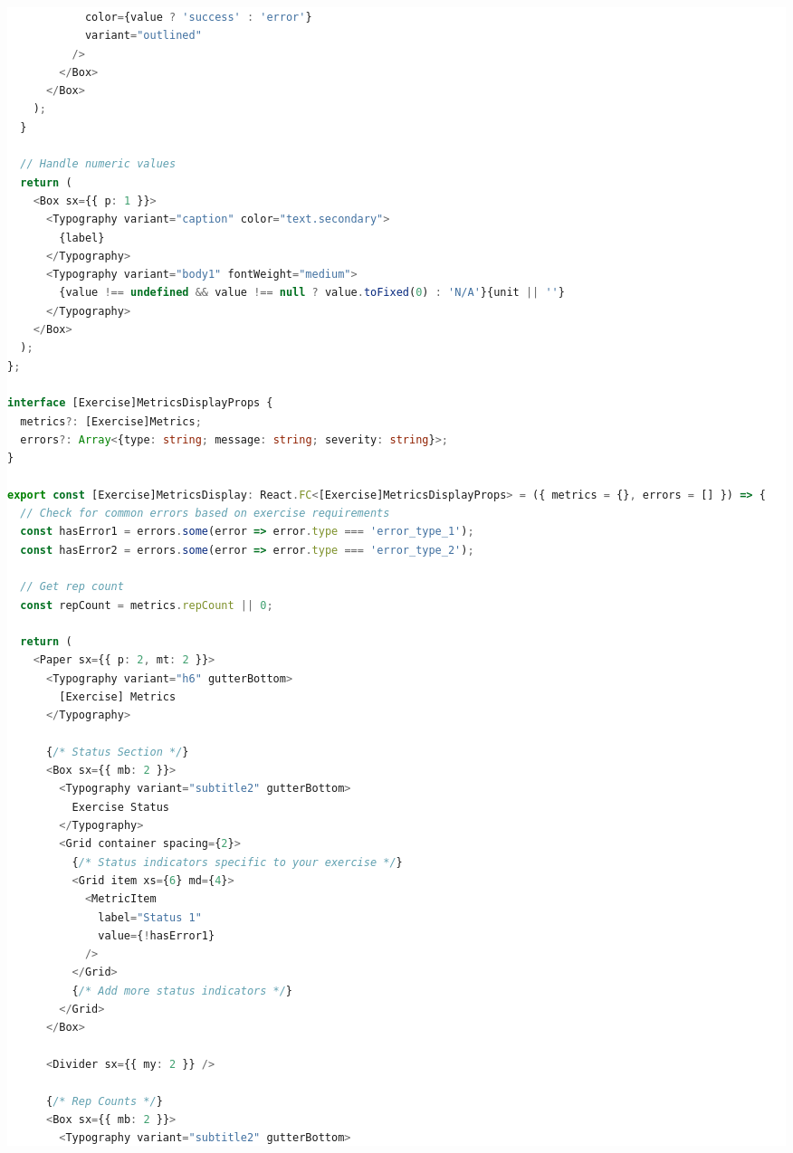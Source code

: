 ```typescript
            color={value ? 'success' : 'error'} 
            variant="outlined" 
          />
        </Box>
      </Box>
    );
  }

  // Handle numeric values
  return (
    <Box sx={{ p: 1 }}>
      <Typography variant="caption" color="text.secondary">
        {label}
      </Typography>
      <Typography variant="body1" fontWeight="medium">
        {value !== undefined && value !== null ? value.toFixed(0) : 'N/A'}{unit || ''}
      </Typography>
    </Box>
  );
};

interface [Exercise]MetricsDisplayProps {
  metrics?: [Exercise]Metrics;
  errors?: Array<{type: string; message: string; severity: string}>;
}

export const [Exercise]MetricsDisplay: React.FC<[Exercise]MetricsDisplayProps> = ({ metrics = {}, errors = [] }) => {
  // Check for common errors based on exercise requirements
  const hasError1 = errors.some(error => error.type === 'error_type_1');
  const hasError2 = errors.some(error => error.type === 'error_type_2');
  
  // Get rep count
  const repCount = metrics.repCount || 0;
  
  return (
    <Paper sx={{ p: 2, mt: 2 }}>
      <Typography variant="h6" gutterBottom>
        [Exercise] Metrics
      </Typography>
      
      {/* Status Section */}
      <Box sx={{ mb: 2 }}>
        <Typography variant="subtitle2" gutterBottom>
          Exercise Status
        </Typography>
        <Grid container spacing={2}>
          {/* Status indicators specific to your exercise */}
          <Grid item xs={6} md={4}>
            <MetricItem 
              label="Status 1" 
              value={!hasError1}
            />
          </Grid>
          {/* Add more status indicators */}
        </Grid>
      </Box>
      
      <Divider sx={{ my: 2 }} />
      
      {/* Rep Counts */}
      <Box sx={{ mb: 2 }}>
        <Typography variant="subtitle2" gutterBottom>
```